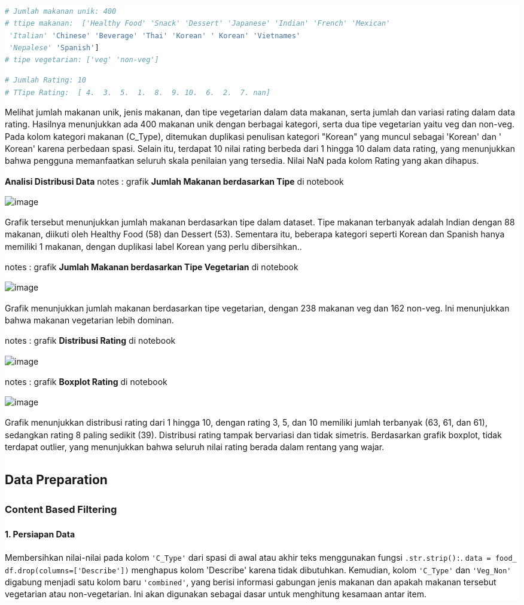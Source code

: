 ```python
# Jumlah makanan unik: 400
# ttipe makanan:  ['Healthy Food' 'Snack' 'Dessert' 'Japanese' 'Indian' 'French' 'Mexican'
 'Italian' 'Chinese' 'Beverage' 'Thai' 'Korean' ' Korean' 'Vietnames'
 'Nepalese' 'Spanish']
# tipe vegetarian: ['veg' 'non-veg']
```

```python
# Jumlah Rating: 10
# TTipe Rating:  [ 4.  3.  5.  1.  8.  9. 10.  6.  2.  7. nan]
```
Melihat jumlah makanan unik, jenis makanan, dan tipe vegetarian dalam data makanan, serta jumlah dan variasi rating dalam data rating. Hasilnya menunjukkan ada 400 makanan unik dengan berbagai kategori, serta dua tipe vegetarian yaitu veg dan non-veg. Pada kolom kategori makanan (C_Type), ditemukan duplikasi penulisan kategori "Korean" yang muncul sebagai 'Korean' dan ' Korean' karena perbedaan spasi.  Selain itu, terdapat 10 nilai rating berbeda dari 1 hingga 10 dalam data rating, yang menunjukkan bahwa pengguna memanfaatkan seluruh skala penilaian yang tersedia. Nilai NaN pada kolom Rating yang akan dihapus.

**Analisi Distribusi Data**
notes : grafik **Jumlah Makanan berdasarkan Tipe** di notebook

![image](https://github.com/user-attachments/assets/450f491b-7034-4cb1-a359-bc8cecbb2bb9)

Grafik tersebut menunjukkan jumlah makanan berdasarkan tipe dalam dataset. Tipe makanan terbanyak adalah Indian dengan 88 makanan, diikuti oleh Healthy Food (58) dan Dessert (53). Sementara itu, beberapa kategori seperti Korean dan Spanish hanya memiliki 1 makanan, dengan duplikasi label Korean yang perlu dibersihkan..      

notes : grafik **Jumlah Makanan berdasarkan Tipe Vegetarian** di notebook

![image](https://github.com/user-attachments/assets/a8156924-5f85-4e18-872f-a5d22e8f07eb)

Grafik menunjukkan jumlah makanan berdasarkan tipe vegetarian, dengan 238 makanan veg dan 162 non-veg. Ini menunjukkan bahwa makanan vegetarian lebih dominan.

notes : grafik **Distribusi Rating** di notebook

![image](https://github.com/user-attachments/assets/305c01e2-8b34-47e1-a644-2f5a688ac42d)

notes : grafik **Boxplot Rating** di notebook

![image](https://github.com/user-attachments/assets/a0c41d70-8d7b-4343-a029-830121b902d7)

Grafik menunjukkan distribusi rating dari 1 hingga 10, dengan rating 3, 5, dan 10 memiliki jumlah terbanyak (63, 61, dan 61), sedangkan rating 8 paling sedikit (39). Distribusi rating tampak bervariasi dan tidak simetris. Berdasarkan grafik boxplot, tidak terdapat outlier, yang menunjukkan bahwa seluruh nilai rating berada dalam rentang yang wajar.

## Data Preparation
### **Content Based Filtering**
#### 1. Persiapan Data
Membersihkan nilai-nilai pada kolom ```'C_Type'``` dari spasi di awal atau akhir teks menggunakan fungsi ```.str.strip():```.  ```data = food_df.drop(columns=['Describe'])``` menghapus kolom 'Describe' karena tidak dibutuhkan. Kemudian, kolom ```'C_Type'``` dan ```'Veg_Non'``` digabung menjadi satu kolom baru ```'combined'```, yang berisi informasi gabungan jenis makanan dan apakah makanan tersebut vegetarian atau non-vegetarian. Ini akan digunakan sebagai dasar untuk menghitung kesamaan antar item.
